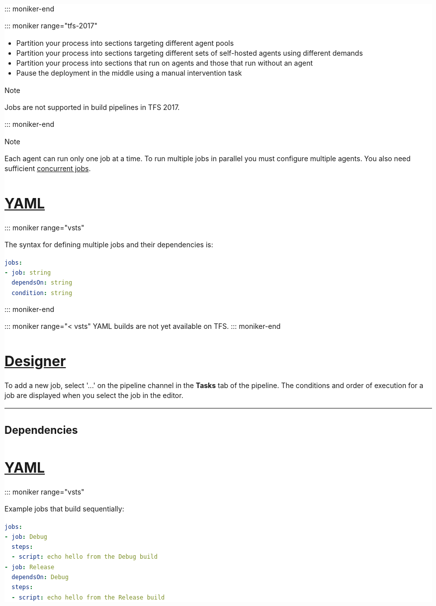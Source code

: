 ::: moniker-end

::: moniker range="tfs-2017"

* Partition your process into sections targeting different agent pools
* Partition your process into sections targeting different sets of self-hosted agents using different demands
* Partition your process into sections that run on agents and those that run without an agent
* Pause the deployment in the middle using a manual intervention task

> [!NOTE]
> Jobs are not supported in build pipelines in TFS 2017.

::: moniker-end

> [!NOTE]
> Each agent can run only one job at a time. To run multiple jobs in parallel you must configure multiple agents. You also need sufficient [concurrent jobs](../licensing/concurrent-jobs-vsts.md).

# [YAML](#tab/yaml)

::: moniker range="vsts"

The syntax for defining multiple jobs and their dependencies is:

```yaml
jobs:
- job: string
  dependsOn: string
  condition: string
```

::: moniker-end

::: moniker range="< vsts"
YAML builds are not yet available on TFS.
::: moniker-end

# [Designer](#tab/designer)

To add a new job, select '...' on the pipeline channel in the **Tasks** tab of the pipeline. The conditions and order of execution for a job are displayed when you select the job in the editor.

---

## Dependencies

# [YAML](#tab/yaml)

::: moniker range="vsts"

Example jobs that build sequentially:

```yaml
jobs:
- job: Debug
  steps:
  - script: echo hello from the Debug build
- job: Release
  dependsOn: Debug
  steps:
  - script: echo hello from the Release build
```
